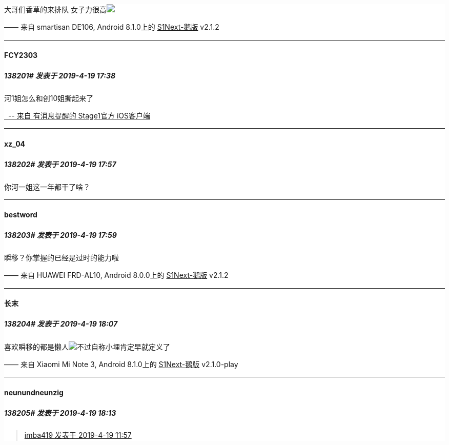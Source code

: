 大哥们香草的来排队</blockquote>
女子力很高<img src="https://static.saraba1st.com/image/smiley/face2017/161.png" referrerpolicy="no-referrer">

—— 来自 smartisan DE106, Android 8.1.0上的 [S1Next-鹅版](https://github.com/ykrank/S1-Next/releases) v2.1.2


-----

####  FCY2303  
##### 138201#       发表于 2019-4-19 17:38


河1姐怎么和创10姐撕起来了

[  -- 来自 有消息提醒的 Stage1官方 iOS客户端](https://itunes.apple.com/fi/app/saraba1st/id1221237470?mt=8)


-----

####  xz_04  
##### 138202#       发表于 2019-4-19 17:57


你河一姐这一年都干了啥？


-----

####  bestword  
##### 138203#       发表于 2019-4-19 17:59


瞬移？你掌握的已经是过时的能力啦

—— 来自 HUAWEI FRD-AL10, Android 8.0.0上的 [S1Next-鹅版](https://github.com/ykrank/S1-Next/releases) v2.1.2


-----

####  长末  
##### 138204#       发表于 2019-4-19 18:07


喜欢瞬移的都是懒人<img src="https://static.saraba1st.com/image/smiley/face2017/001.png" referrerpolicy="no-referrer">不过自称小埋肯定早就定义了

—— 来自 Xiaomi Mi Note 3, Android 8.1.0上的 [S1Next-鹅版](https://github.com/ykrank/S1-Next/releases) v2.1.0-play


-----

####  neunundneunzig  
##### 138205#       发表于 2019-4-19 18:13


<blockquote><a href="httphttps://bbs.saraba1st.com/2b/forum.php?mod=redirect&amp;goto=findpost&amp;pid=43365763&amp;ptid=1105387" target="_blank">imba419 发表于 2019-4-19 11:57</a>
